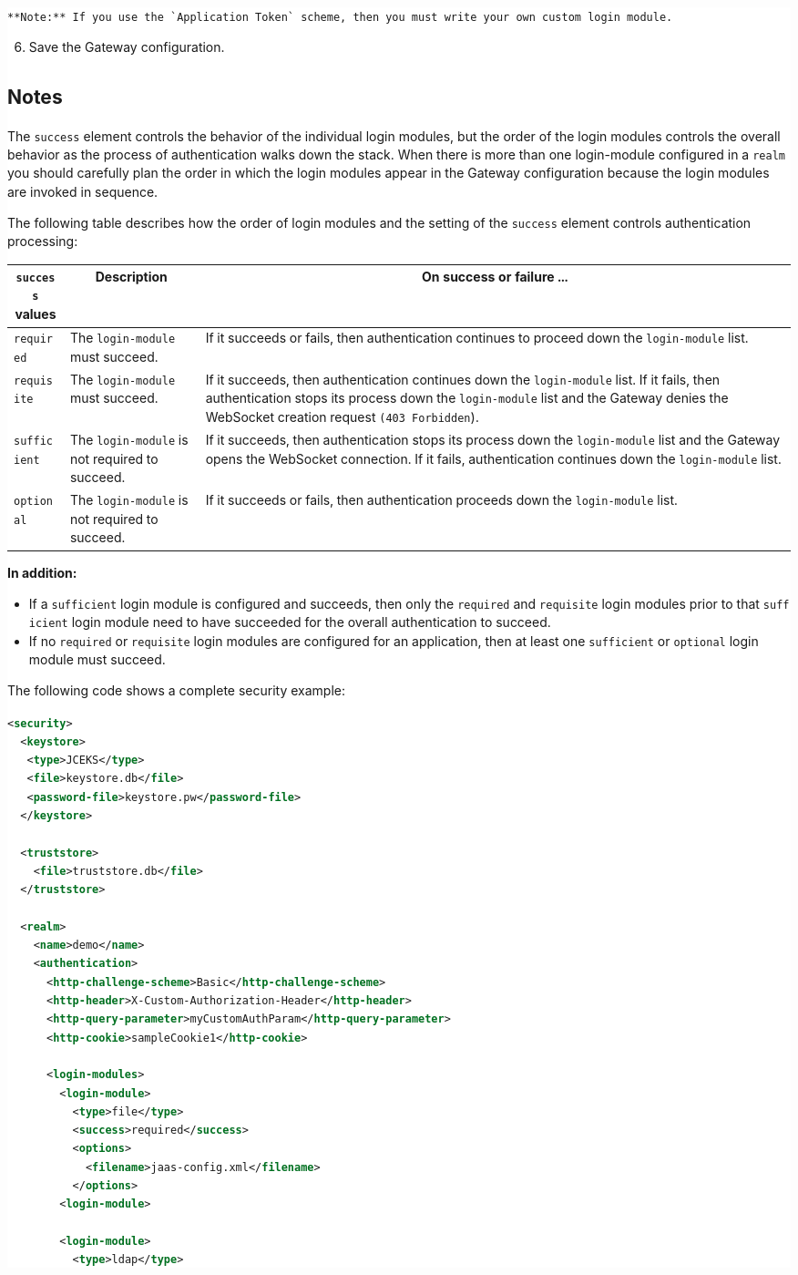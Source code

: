     **Note:** If you use the `Application Token` scheme, then you must write your own custom login module. 

6.  Save the Gateway configuration.

Notes
-------------------------

The `success` element controls the behavior of the individual login modules, but the order of the login modules controls the overall behavior as the process of authentication walks down the stack. When there is more than one login-module configured in a `realm` you should carefully plan the order in which the login modules appear in the Gateway configuration because the login modules are invoked in sequence.

The following table describes how the order of login modules and the setting of the `success` element controls authentication processing:

| `success` values | Description                                    | On success or failure ...                                                                                                                                                                                                            |
|------------------|------------------------------------------------|--------------------------------------------------------------------------------------------------------------------------------------------------------------------------------------------------------------------------------------|
| `required`       | The `login-module` must succeed.               | If it succeeds or fails, then authentication continues to proceed down the `login-module` list.                                                                                                                                      |
| `requisite`      | The `login-module` must succeed.               | If it succeeds, then authentication continues down the `login-module` list. If it fails, then authentication stops its process down the `login-module` list and the Gateway denies the WebSocket creation request `(403 Forbidden`). |
| `sufficient`     | The `login-module` is not required to succeed. | If it succeeds, then authentication stops its process down the `login-module` list and the Gateway opens the WebSocket connection. If it fails, authentication continues down the `login-module` list.                               |
| `optional`       | The `login-module` is not required to succeed. | If it succeeds or fails, then authentication proceeds down the `login-module` list.                                                                                                                                                  |

**In addition:** 
-   If a `sufficient` login module is configured and succeeds, then only the `required` and `requisite` login modules prior to that `sufficient` login module need to have succeeded for the overall authentication to succeed.
-   If no `required` or `requisite` login modules are configured for an application, then at least one `sufficient` or `optional` login module must succeed.

The following code shows a complete security example:

``` xml
<security>
  <keystore>
   <type>JCEKS</type>
   <file>keystore.db</file>
   <password-file>keystore.pw</password-file>
  </keystore>

  <truststore>
    <file>truststore.db</file>
  </truststore>

  <realm>
    <name>demo</name>
    <authentication>
      <http-challenge-scheme>Basic</http-challenge-scheme>
      <http-header>X-Custom-Authorization-Header</http-header>
      <http-query-parameter>myCustomAuthParam</http-query-parameter>
      <http-cookie>sampleCookie1</http-cookie>
  
      <login-modules>
        <login-module>
          <type>file</type>
          <success>required</success>
          <options>
            <filename>jaas-config.xml</filename>
          </options>
        <login-module>

        <login-module>
          <type>ldap</type>
```